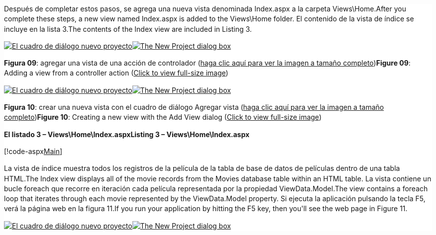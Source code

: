 <span data-ttu-id="3b1db-276">Después de completar estos pasos, se agrega una nueva vista denominada Index.aspx a la carpeta Views\Home.</span><span class="sxs-lookup"><span data-stu-id="3b1db-276">After you complete these steps, a new view named Index.aspx is added to the Views\Home folder.</span></span> <span data-ttu-id="3b1db-277">El contenido de la vista de índice se incluye en la lista 3.</span><span class="sxs-lookup"><span data-stu-id="3b1db-277">The contents of the Index view are included in Listing 3.</span></span>


<span data-ttu-id="3b1db-278">[![El cuadro de diálogo nuevo proyecto](create-a-movie-database-application-in-15-minutes-with-asp-net-mvc-cs/_static/image9.jpg)](create-a-movie-database-application-in-15-minutes-with-asp-net-mvc-cs/_static/image17.png)</span><span class="sxs-lookup"><span data-stu-id="3b1db-278">[![The New Project dialog box](create-a-movie-database-application-in-15-minutes-with-asp-net-mvc-cs/_static/image9.jpg)](create-a-movie-database-application-in-15-minutes-with-asp-net-mvc-cs/_static/image17.png)</span></span>

<span data-ttu-id="3b1db-279">**Figura 09**: agregar una vista de una acción de controlador ([haga clic aquí para ver la imagen a tamaño completo](create-a-movie-database-application-in-15-minutes-with-asp-net-mvc-cs/_static/image18.png))</span><span class="sxs-lookup"><span data-stu-id="3b1db-279">**Figure 09**: Adding a view from a controller action ([Click to view full-size image](create-a-movie-database-application-in-15-minutes-with-asp-net-mvc-cs/_static/image18.png))</span></span>


<span data-ttu-id="3b1db-280">[![El cuadro de diálogo nuevo proyecto](create-a-movie-database-application-in-15-minutes-with-asp-net-mvc-cs/_static/image10.jpg)](create-a-movie-database-application-in-15-minutes-with-asp-net-mvc-cs/_static/image19.png)</span><span class="sxs-lookup"><span data-stu-id="3b1db-280">[![The New Project dialog box](create-a-movie-database-application-in-15-minutes-with-asp-net-mvc-cs/_static/image10.jpg)](create-a-movie-database-application-in-15-minutes-with-asp-net-mvc-cs/_static/image19.png)</span></span>

<span data-ttu-id="3b1db-281">**Figura 10**: crear una nueva vista con el cuadro de diálogo Agregar vista ([haga clic aquí para ver la imagen a tamaño completo](create-a-movie-database-application-in-15-minutes-with-asp-net-mvc-cs/_static/image20.png))</span><span class="sxs-lookup"><span data-stu-id="3b1db-281">**Figure 10**: Creating a new view with the Add View dialog ([Click to view full-size image](create-a-movie-database-application-in-15-minutes-with-asp-net-mvc-cs/_static/image20.png))</span></span>


<span data-ttu-id="3b1db-282">**El listado 3 – Views\Home\Index.aspx**</span><span class="sxs-lookup"><span data-stu-id="3b1db-282">**Listing 3 – Views\Home\Index.aspx**</span></span>

[!code-aspx[Main](create-a-movie-database-application-in-15-minutes-with-asp-net-mvc-cs/samples/sample3.aspx)]

<span data-ttu-id="3b1db-283">La vista de índice muestra todos los registros de la película de la tabla de base de datos de películas dentro de una tabla HTML.</span><span class="sxs-lookup"><span data-stu-id="3b1db-283">The Index view displays all of the movie records from the Movies database table within an HTML table.</span></span> <span data-ttu-id="3b1db-284">La vista contiene un bucle foreach que recorre en iteración cada película representada por la propiedad ViewData.Model.</span><span class="sxs-lookup"><span data-stu-id="3b1db-284">The view contains a foreach loop that iterates through each movie represented by the ViewData.Model property.</span></span> <span data-ttu-id="3b1db-285">Si ejecuta la aplicación pulsando la tecla F5, verá la página web en la figura 11.</span><span class="sxs-lookup"><span data-stu-id="3b1db-285">If you run your application by hitting the F5 key, then you'll see the web page in Figure 11.</span></span>


<span data-ttu-id="3b1db-286">[![El cuadro de diálogo nuevo proyecto](create-a-movie-database-application-in-15-minutes-with-asp-net-mvc-cs/_static/image11.jpg)](create-a-movie-database-application-in-15-minutes-with-asp-net-mvc-cs/_static/image21.png)</span><span class="sxs-lookup"><span data-stu-id="3b1db-286">[![The New Project dialog box](create-a-movie-database-application-in-15-minutes-with-asp-net-mvc-cs/_static/image11.jpg)](create-a-movie-database-application-in-15-minutes-with-asp-net-mvc-cs/_static/image21.png)</span></span>
